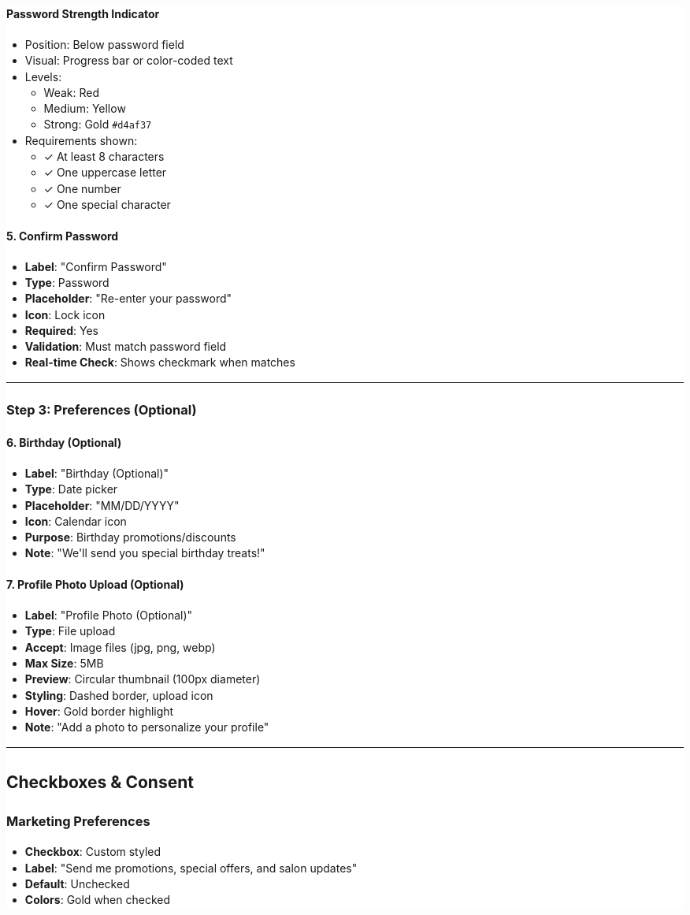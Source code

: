 #### Password Strength Indicator
- Position: Below password field
- Visual: Progress bar or color-coded text
- Levels:
  - Weak: Red
  - Medium: Yellow
  - Strong: Gold `#d4af37`
- Requirements shown:
  - ✓ At least 8 characters
  - ✓ One uppercase letter
  - ✓ One number
  - ✓ One special character

#### 5. Confirm Password
- **Label**: "Confirm Password"
- **Type**: Password
- **Placeholder**: "Re-enter your password"
- **Icon**: Lock icon
- **Required**: Yes
- **Validation**: Must match password field
- **Real-time Check**: Shows checkmark when matches

---

### Step 3: Preferences (Optional)

#### 6. Birthday (Optional)
- **Label**: "Birthday (Optional)"
- **Type**: Date picker
- **Placeholder**: "MM/DD/YYYY"
- **Icon**: Calendar icon
- **Purpose**: Birthday promotions/discounts
- **Note**: "We'll send you special birthday treats!"

#### 7. Profile Photo Upload (Optional)
- **Label**: "Profile Photo (Optional)"
- **Type**: File upload
- **Accept**: Image files (jpg, png, webp)
- **Max Size**: 5MB
- **Preview**: Circular thumbnail (100px diameter)
- **Styling**: Dashed border, upload icon
- **Hover**: Gold border highlight
- **Note**: "Add a photo to personalize your profile"

---

## Checkboxes & Consent

### Marketing Preferences
- **Checkbox**: Custom styled
- **Label**: "Send me promotions, special offers, and salon updates"
- **Default**: Unchecked
- **Colors**: Gold when checked
